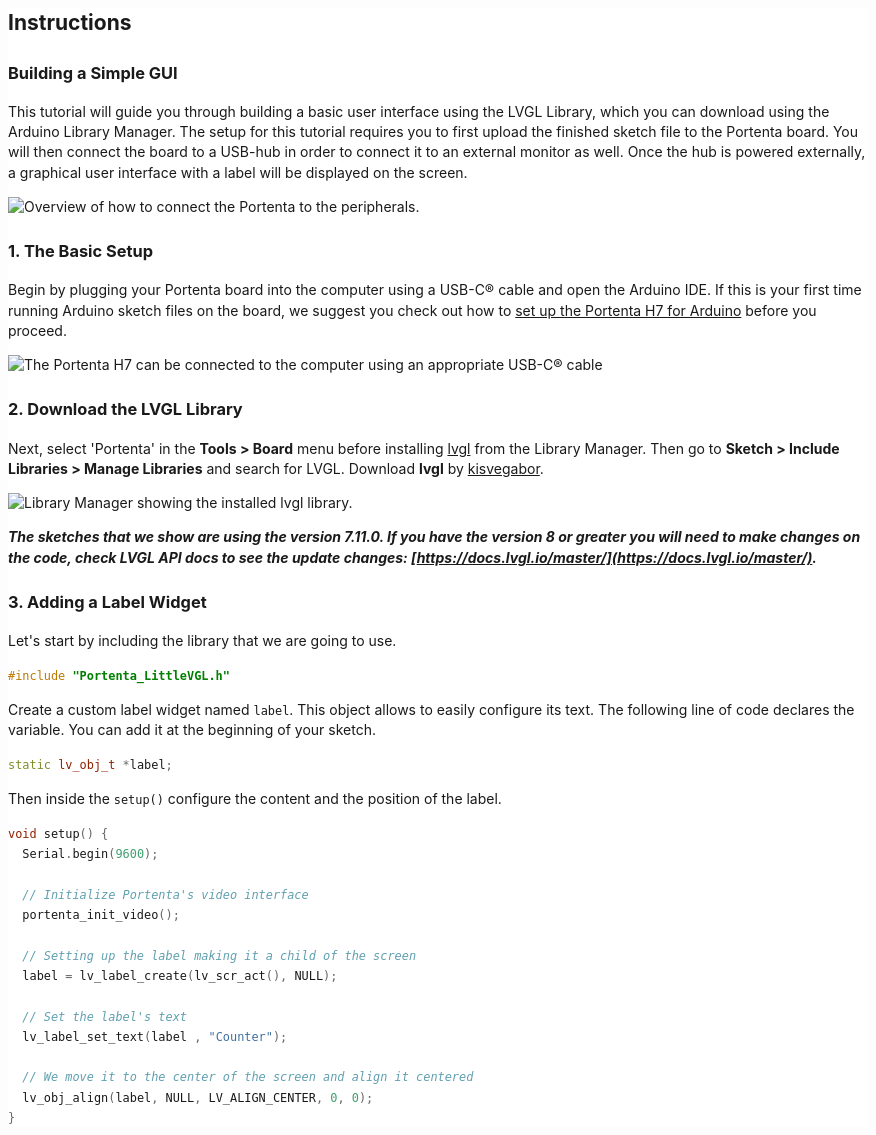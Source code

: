 ## Instructions

### Building a Simple GUI

This tutorial will guide you through building a basic user interface using the LVGL Library, which you can download using the Arduino Library Manager. The setup for this tutorial requires you to first upload the finished sketch file to the Portenta board. You will then connect the board to a USB-hub in order to connect it to an external monitor as well. Once the hub is powered externally, a graphical user interface with a label will be displayed on the screen.

![Overview of how to connect the Portenta to the peripherals.](assets/por*ard*lvgl*tutorial*steps.svg)

### 1. The Basic Setup

Begin by plugging your Portenta board into the computer using a USB-C® cable and open the Arduino IDE. If this is your first time running Arduino sketch files on the board, we suggest you check out how to [set up the Portenta H7 for Arduino](https://docs.arduino.cc/tutorials/portenta-h7/setting-up-portenta/) before you proceed.

![The Portenta H7 can be connected to the computer using an appropriate USB-C® cable](assets/por*ard*lvgl*basic*setup.svg)

### 2. Download the LVGL Library

Next, select 'Portenta' in the **Tools > Board** menu before installing [lvgl](https://github.com/lvgl/lvgl) from the Library Manager. Then go to **Sketch > Include Libraries > Manage Libraries** and search for LVGL. Download **lvgl** by [kisvegabor](https://github.com/kisvegabor).

![Library Manager showing the installed lvgl library.](assets/por*ard*lvgl*select*library.png)

***The sketches that we show are using the version 7.11.0. If you have the version 8 or greater you will need to make changes on the code, check LVGL API docs to see the update changes: [https://docs.lvgl.io/master/](https://docs.lvgl.io/master/).***

### 3. Adding a Label Widget

Let's start by including the library that we are going to use.

```cpp
#include "Portenta_LittleVGL.h"
```

Create a custom label widget named `label`. This object allows to easily configure its text. The following line of code declares the variable. You can add it at the beginning of your sketch.

```cpp
static lv_obj_t *label;
```

Then inside the `setup()` configure the content and the position of the label.

```cpp
void setup() {
  Serial.begin(9600);

  // Initialize Portenta's video interface
  portenta_init_video();

  // Setting up the label making it a child of the screen
  label = lv_label_create(lv_scr_act(), NULL);

  // Set the label's text
  lv_label_set_text(label , "Counter");

  // We move it to the center of the screen and align it centered
  lv_obj_align(label, NULL, LV_ALIGN_CENTER, 0, 0);
}
```